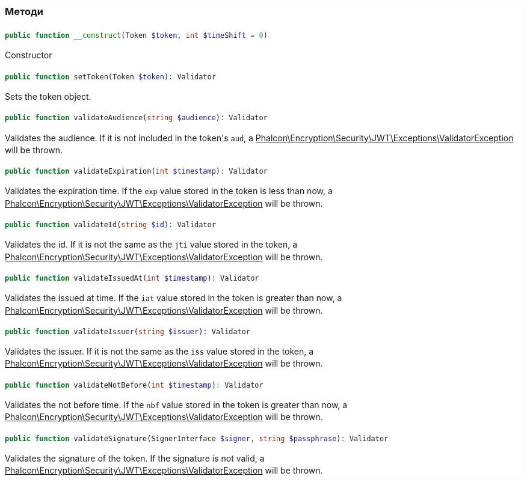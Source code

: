 ### Методи

```php
public function __construct(Token $token, int $timeShift = 0)
```
Constructor

```php
public function setToken(Token $token): Validator
```
Sets the token object.

```php
public function validateAudience(string $audience): Validator
```
Validates the audience. If it is not included in the token's `aud`, a [Phalcon\Encryption\Security\JWT\Exceptions\ValidatorException][security-jwt-exceptions-validatorexception] will be thrown.

```php
public function validateExpiration(int $timestamp): Validator
```
Validates the expiration time. If the `exp` value stored in the token is less than now, a [Phalcon\Encryption\Security\JWT\Exceptions\ValidatorException][security-jwt-exceptions-validatorexception] will be thrown.

```php
public function validateId(string $id): Validator
```
Validates the id. If it is not the same as the `jti` value stored in the token, a [Phalcon\Encryption\Security\JWT\Exceptions\ValidatorException][security-jwt-exceptions-validatorexception] will be thrown.

```php
public function validateIssuedAt(int $timestamp): Validator
```
Validates the issued at time. If the `iat` value stored in the token is greater than now, a [Phalcon\Encryption\Security\JWT\Exceptions\ValidatorException][security-jwt-exceptions-validatorexception] will be thrown.

```php
public function validateIssuer(string $issuer): Validator
```
Validates the issuer. If it is not the same as the `iss` value stored in the token, a [Phalcon\Encryption\Security\JWT\Exceptions\ValidatorException][security-jwt-exceptions-validatorexception] will be thrown.

```php
public function validateNotBefore(int $timestamp): Validator
```
Validates the not before time. If the `nbf` value stored in the token is greater than now, a [Phalcon\Encryption\Security\JWT\Exceptions\ValidatorException][security-jwt-exceptions-validatorexception] will be thrown.

```php
public function validateSignature(SignerInterface $signer, string $passphrase): Validator
```
Validates the signature of the token. If the signature is not valid, a [Phalcon\Encryption\Security\JWT\Exceptions\ValidatorException][security-jwt-exceptions-validatorexception] will be thrown.


[rfc-7519]: https://datatracker.ietf.org/doc/html/rfc7519
[security-jwt-builder]: api/phalcon_encryption#encryption-security-jwt-builder
[security-jwt-exceptions-unsupportedalgorithmexception]: api/phalcon_encryption#encryption-security-jwt-exceptions-unsupportedalgorithmexception
[security-jwt-exceptions-validatorexception]: api/phalcon_encryption#encryption-security-jwt-exceptions-validatorexception
[security-jwt-signer-hmac]: api/phalcon_encryption#encryption-security-jwt-signer-hmac
[security-jwt-signer-none]: api/phalcon_encryption#encryption-security-jwt-signer-none
[security-jwt-signer-signerinterface]: api/phalcon_encryption#encryption-security-jwt-signer-signerinterface
[security-jwt-token-enum]: api/phalcon_encryption#encryption-security-jwt-token-enum
[security-jwt-token-item]: api/phalcon_encryption#encryption-security-jwt-token-item
[security-jwt-token-parser]: api/phalcon_encryption#encryption-security-jwt-token-parser
[security-jwt-token-signature]: api/phalcon_encryption#encryption-security-jwt-token-signature
[security-jwt-token-token]: api/phalcon_encryption#encryption-security-jwt-token-token
[security-jwt-token-token]: api/phalcon_encryption#encryption-security-jwt-token-token
[security-jwt-validator]: api/phalcon_encryption#encryption-security-jwt-validator